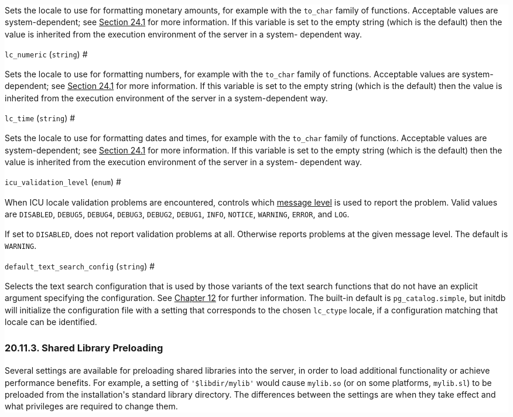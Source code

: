     

Sets the locale to use for formatting monetary amounts, for example with the
`to_char` family of functions. Acceptable values are system-dependent; see
[Section 24.1](locale.html "24.1. Locale Support") for more information. If
this variable is set to the empty string (which is the default) then the value
is inherited from the execution environment of the server in a system-
dependent way.

`lc_numeric` (`string`)  #

    

Sets the locale to use for formatting numbers, for example with the `to_char`
family of functions. Acceptable values are system-dependent; see [Section
24.1](locale.html "24.1. Locale Support") for more information. If this
variable is set to the empty string (which is the default) then the value is
inherited from the execution environment of the server in a system-dependent
way.

`lc_time` (`string`)  #

    

Sets the locale to use for formatting dates and times, for example with the
`to_char` family of functions. Acceptable values are system-dependent; see
[Section 24.1](locale.html "24.1. Locale Support") for more information. If
this variable is set to the empty string (which is the default) then the value
is inherited from the execution environment of the server in a system-
dependent way.

`icu_validation_level` (`enum`)  #

    

When ICU locale validation problems are encountered, controls which [message
level](runtime-config-logging.html#RUNTIME-CONFIG-SEVERITY-LEVELS
"Table 20.2. Message Severity Levels") is used to report the problem. Valid
values are `DISABLED`, `DEBUG5`, `DEBUG4`, `DEBUG3`, `DEBUG2`, `DEBUG1`,
`INFO`, `NOTICE`, `WARNING`, `ERROR`, and `LOG`.

If set to `DISABLED`, does not report validation problems at all. Otherwise
reports problems at the given message level. The default is `WARNING`.

`default_text_search_config` (`string`)  #

    

Selects the text search configuration that is used by those variants of the
text search functions that do not have an explicit argument specifying the
configuration. See [Chapter 12](textsearch.html "Chapter 12. Full Text
Search") for further information. The built-in default is `pg_catalog.simple`,
but initdb will initialize the configuration file with a setting that
corresponds to the chosen `lc_ctype` locale, if a configuration matching that
locale can be identified.

### 20.11.3. Shared Library Preloading #

Several settings are available for preloading shared libraries into the
server, in order to load additional functionality or achieve performance
benefits. For example, a setting of `'$libdir/mylib'` would cause `mylib.so`
(or on some platforms, `mylib.sl`) to be preloaded from the installation's
standard library directory. The differences between the settings are when they
take effect and what privileges are required to change them.
